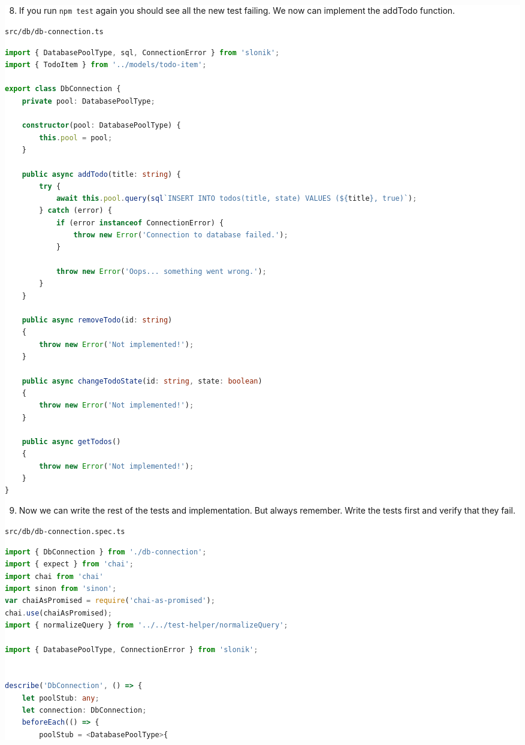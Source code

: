 8. If you run `npm test` again you should see all the new test failing. We now can implement the addTodo function.

`src/db/db-connection.ts`
```ts
import { DatabasePoolType, sql, ConnectionError } from 'slonik';
import { TodoItem } from '../models/todo-item';

export class DbConnection {
    private pool: DatabasePoolType;

    constructor(pool: DatabasePoolType) {
        this.pool = pool;
    }

    public async addTodo(title: string) {
        try {
            await this.pool.query(sql`INSERT INTO todos(title, state) VALUES (${title}, true)`);
        } catch (error) {
            if (error instanceof ConnectionError) {
                throw new Error('Connection to database failed.');
            }

            throw new Error('Oops... something went wrong.');
        }
    }

    public async removeTodo(id: string)
    {
        throw new Error('Not implemented!');
    }

    public async changeTodoState(id: string, state: boolean)
    {
        throw new Error('Not implemented!');
    }

    public async getTodos()
    {
        throw new Error('Not implemented!');
    }
}
```

9. Now we can write the rest of the tests and implementation. But always remember. Write the tests first and verify that they fail.

`src/db/db-connection.spec.ts`
```ts
import { DbConnection } from './db-connection';
import { expect } from 'chai';
import chai from 'chai'
import sinon from 'sinon';
var chaiAsPromised = require('chai-as-promised');
chai.use(chaiAsPromised);
import { normalizeQuery } from '../../test-helper/normalizeQuery';

import { DatabasePoolType, ConnectionError } from 'slonik';


describe('DbConnection', () => {
    let poolStub: any;
    let connection: DbConnection;
    beforeEach(() => {
        poolStub = <DatabasePoolType>{
```